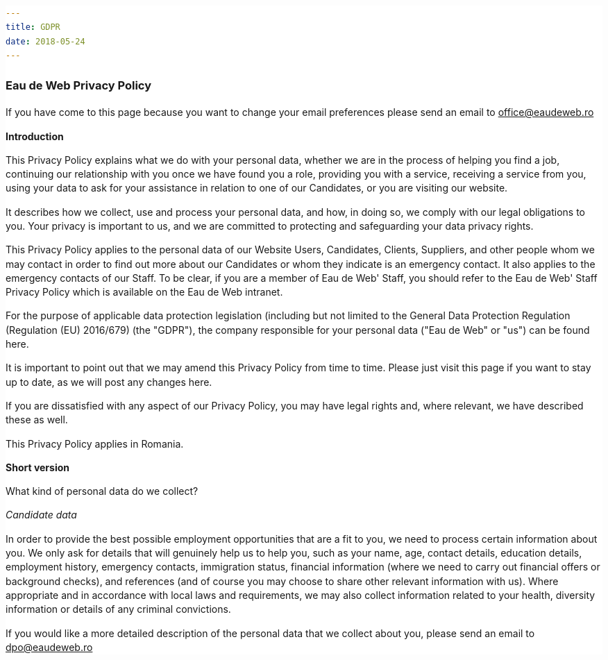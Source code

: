 ```yaml
---
title: GDPR
date: 2018-05-24
---
```



### Eau de Web Privacy Policy ###


If you have come to this page because you want to change your email preferences please send an email to <office@eaudeweb.ro>

**Introduction**

This Privacy Policy explains what we do with your personal data, whether we are in the process of helping you find a job, continuing our relationship with you once we have found you a role, providing you with a service, receiving a service from you, using your data to ask for your assistance in relation to one of our Candidates, or you are visiting our website.

It describes how we collect, use and process your personal data, and how, in doing so, we comply with our legal obligations to you. Your privacy is important to us, and we are committed to protecting and safeguarding your data privacy rights.

This Privacy Policy applies to the personal data of our Website Users, Candidates, Clients, Suppliers, and other people whom we may contact in order to find out more about our Candidates or whom they indicate is an emergency contact. It also applies to the emergency contacts of our Staff. To be clear, if you are a member of Eau de Web' Staff, you should refer to the Eau de Web' Staff Privacy Policy which is available on the Eau de Web intranet.

For the purpose of applicable data protection legislation (including but not limited to the General Data Protection Regulation (Regulation (EU) 2016/679) (the "GDPR"), the company responsible for your personal data ("Eau de Web" or "us") can be found here.

It is important to point out that we may amend this Privacy Policy from time to time. Please just visit this page if you want to stay up to date, as we will post any changes here.

If you are dissatisfied with any aspect of our Privacy Policy, you may have legal rights and, where relevant, we have described these as well.

This Privacy Policy applies in Romania.

**Short version**

What kind of personal data do we collect?

*Candidate data*

In order to provide the best possible employment opportunities that are a fit to you, we need to process certain information about you. We only ask for details that will genuinely help us to help you, such as your name, age, contact details, education details, employment history, emergency contacts, immigration status, financial information (where we need to carry out financial offers or background checks), and references (and of course you may choose to share other relevant information with us). Where appropriate and in accordance with local laws and requirements, we may also collect information related to your health, diversity information or details of any criminal convictions.

If you would like a more detailed description of the personal data that we collect about you, please send an email to <dpo@eaudeweb.ro>
